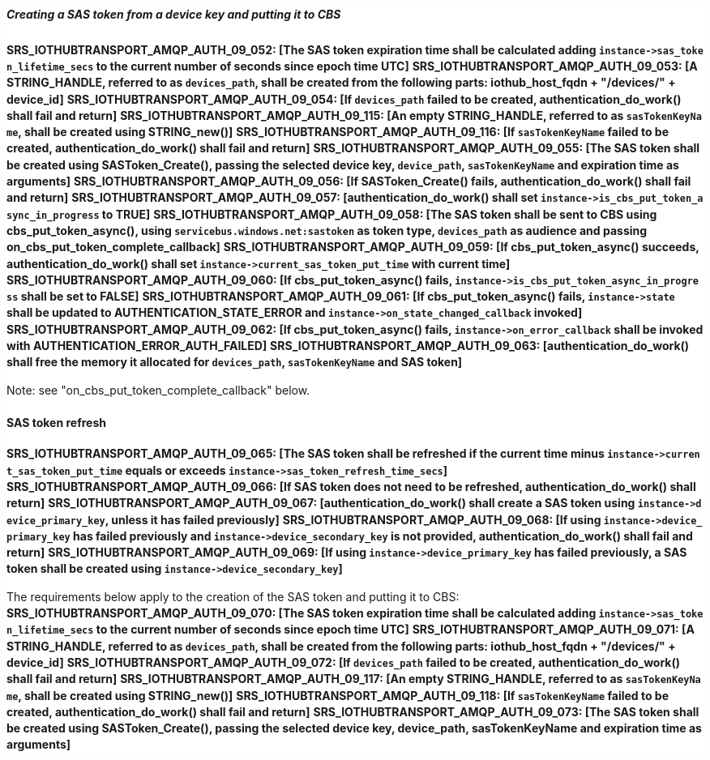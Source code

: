 
##### Creating a SAS token from a device key and putting it to CBS 

**SRS_IOTHUBTRANSPORT_AMQP_AUTH_09_052: [**The SAS token expiration time shall be calculated adding `instance->sas_token_lifetime_secs` to the current number of seconds since epoch time UTC**]**
**SRS_IOTHUBTRANSPORT_AMQP_AUTH_09_053: [**A STRING_HANDLE, referred to as `devices_path`, shall be created from the following parts: iothub_host_fqdn + "/devices/" + device_id**]**
**SRS_IOTHUBTRANSPORT_AMQP_AUTH_09_054: [**If `devices_path` failed to be created, authentication_do_work() shall fail and return**]**
**SRS_IOTHUBTRANSPORT_AMQP_AUTH_09_115: [**An empty STRING_HANDLE, referred to as `sasTokenKeyName`, shall be created using STRING_new()**]**
**SRS_IOTHUBTRANSPORT_AMQP_AUTH_09_116: [**If `sasTokenKeyName` failed to be created, authentication_do_work() shall fail and return**]**
**SRS_IOTHUBTRANSPORT_AMQP_AUTH_09_055: [**The SAS token shall be created using SASToken_Create(), passing the selected device key, `device_path`, `sasTokenKeyName` and expiration time as arguments**]**
**SRS_IOTHUBTRANSPORT_AMQP_AUTH_09_056: [**If SASToken_Create() fails, authentication_do_work() shall fail and return**]**
**SRS_IOTHUBTRANSPORT_AMQP_AUTH_09_057: [**authentication_do_work() shall set `instance->is_cbs_put_token_async_in_progress` to TRUE**]**
**SRS_IOTHUBTRANSPORT_AMQP_AUTH_09_058: [**The SAS token shall be sent to CBS using cbs_put_token_async(), using `servicebus.windows.net:sastoken` as token type, `devices_path` as audience and passing on_cbs_put_token_complete_callback**]**
**SRS_IOTHUBTRANSPORT_AMQP_AUTH_09_059: [**If cbs_put_token_async() succeeds, authentication_do_work() shall set `instance->current_sas_token_put_time` with current time**]**
**SRS_IOTHUBTRANSPORT_AMQP_AUTH_09_060: [**If cbs_put_token_async() fails, `instance->is_cbs_put_token_async_in_progress` shall be set to FALSE**]**
**SRS_IOTHUBTRANSPORT_AMQP_AUTH_09_061: [**If cbs_put_token_async() fails, `instance->state` shall be updated to AUTHENTICATION_STATE_ERROR and `instance->on_state_changed_callback` invoked**]**
**SRS_IOTHUBTRANSPORT_AMQP_AUTH_09_062: [**If cbs_put_token_async() fails, `instance->on_error_callback` shall be invoked with AUTHENTICATION_ERROR_AUTH_FAILED**]**
**SRS_IOTHUBTRANSPORT_AMQP_AUTH_09_063: [**authentication_do_work() shall free the memory it allocated for `devices_path`, `sasTokenKeyName` and SAS token**]**

Note: see "on_cbs_put_token_complete_callback" below.


#### SAS token refresh

**SRS_IOTHUBTRANSPORT_AMQP_AUTH_09_065: [**The SAS token shall be refreshed if the current time minus `instance->current_sas_token_put_time` equals or exceeds `instance->sas_token_refresh_time_secs`**]**
**SRS_IOTHUBTRANSPORT_AMQP_AUTH_09_066: [**If SAS token does not need to be refreshed, authentication_do_work() shall return**]**
**SRS_IOTHUBTRANSPORT_AMQP_AUTH_09_067: [**authentication_do_work() shall create a SAS token using `instance->device_primary_key`, unless it has failed previously**]**
**SRS_IOTHUBTRANSPORT_AMQP_AUTH_09_068: [**If using `instance->device_primary_key` has failed previously and `instance->device_secondary_key` is not provided,  authentication_do_work() shall fail and return**]**
**SRS_IOTHUBTRANSPORT_AMQP_AUTH_09_069: [**If using `instance->device_primary_key` has failed previously, a SAS token shall be created using `instance->device_secondary_key`**]**

The requirements below apply to the creation of the SAS token and putting it to CBS:
**SRS_IOTHUBTRANSPORT_AMQP_AUTH_09_070: [**The SAS token expiration time shall be calculated adding `instance->sas_token_lifetime_secs` to the current number of seconds since epoch time UTC**]**
**SRS_IOTHUBTRANSPORT_AMQP_AUTH_09_071: [**A STRING_HANDLE, referred to as `devices_path`, shall be created from the following parts: iothub_host_fqdn + "/devices/" + device_id**]**
**SRS_IOTHUBTRANSPORT_AMQP_AUTH_09_072: [**If `devices_path` failed to be created, authentication_do_work() shall fail and return**]**
**SRS_IOTHUBTRANSPORT_AMQP_AUTH_09_117: [**An empty STRING_HANDLE, referred to as `sasTokenKeyName`, shall be created using STRING_new()**]**
**SRS_IOTHUBTRANSPORT_AMQP_AUTH_09_118: [**If `sasTokenKeyName` failed to be created, authentication_do_work() shall fail and return**]**
**SRS_IOTHUBTRANSPORT_AMQP_AUTH_09_073: [**The SAS token shall be created using SASToken_Create(), passing the selected device key, device_path, sasTokenKeyName and expiration time as arguments**]**